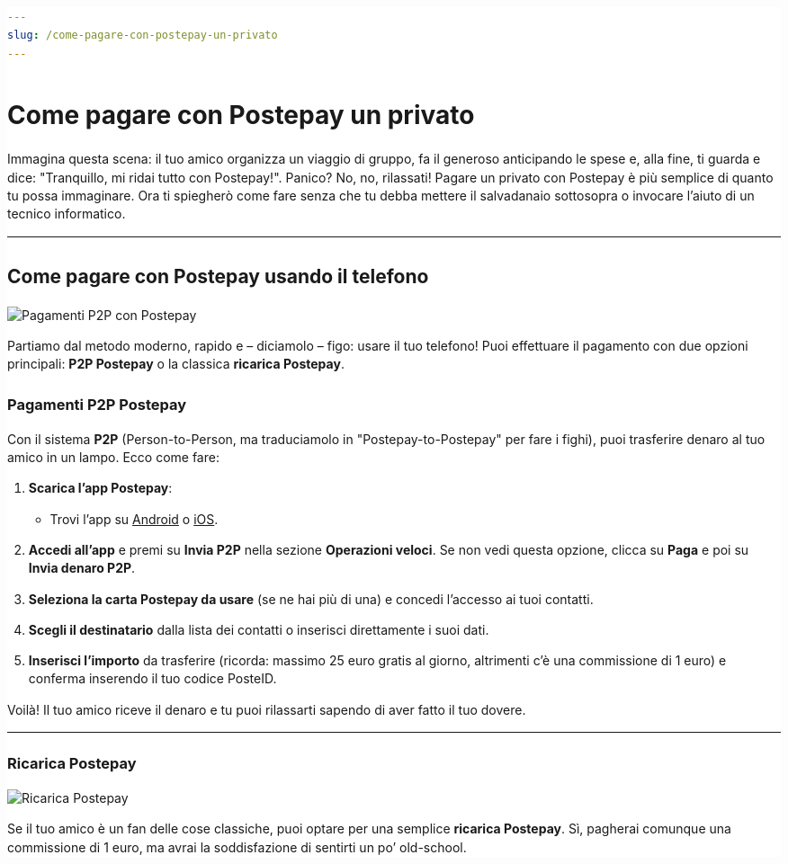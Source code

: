 ```yaml
---
slug: /come-pagare-con-postepay-un-privato
---
```

# Come pagare con Postepay un privato

Immagina questa scena: il tuo amico organizza un viaggio di gruppo, fa il generoso anticipando le spese e, alla fine, ti guarda e dice: "Tranquillo, mi ridai tutto con Postepay!". Panico? No, no, rilassati! Pagare un privato con Postepay è più semplice di quanto tu possa immaginare. Ora ti spiegherò come fare senza che tu debba mettere il salvadanaio sottosopra o invocare l’aiuto di un tecnico informatico.

---

## Come pagare con Postepay usando il telefono

![Pagamenti P2P con Postepay](/guide-img/output/d2521efe.jpg)

Partiamo dal metodo moderno, rapido e – diciamolo – figo: usare il tuo telefono! Puoi effettuare il pagamento con due opzioni principali: **P2P Postepay** o la classica **ricarica Postepay**.

### Pagamenti P2P Postepay

Con il sistema **P2P** (Person-to-Person, ma traduciamolo in "Postepay-to-Postepay" per fare i fighi), puoi trasferire denaro al tuo amico in un lampo. Ecco come fare:

1. **Scarica l’app Postepay**:
   - Trovi l’app su [Android](https://play.google.com/store/apps/details?id=posteitaliane.posteapp.apppostepay) o [iOS](https://apps.apple.com/it/app/postepay/id533159911). 
   
2. **Accedi all’app** e premi su **Invia P2P** nella sezione **Operazioni veloci**. Se non vedi questa opzione, clicca su **Paga** e poi su **Invia denaro P2P**.

3. **Seleziona la carta Postepay da usare** (se ne hai più di una) e concedi l’accesso ai tuoi contatti.

4. **Scegli il destinatario** dalla lista dei contatti o inserisci direttamente i suoi dati.

5. **Inserisci l’importo** da trasferire (ricorda: massimo 25 euro gratis al giorno, altrimenti c’è una commissione di 1 euro) e conferma inserendo il tuo codice PosteID.

Voilà! Il tuo amico riceve il denaro e tu puoi rilassarti sapendo di aver fatto il tuo dovere.

---

### Ricarica Postepay

![Ricarica Postepay](/guide-img/output/1f23eee6-e1713251868498.jpg)

Se il tuo amico è un fan delle cose classiche, puoi optare per una semplice **ricarica Postepay**. Sì, pagherai comunque una commissione di 1 euro, ma avrai la soddisfazione di sentirti un po’ old-school.
